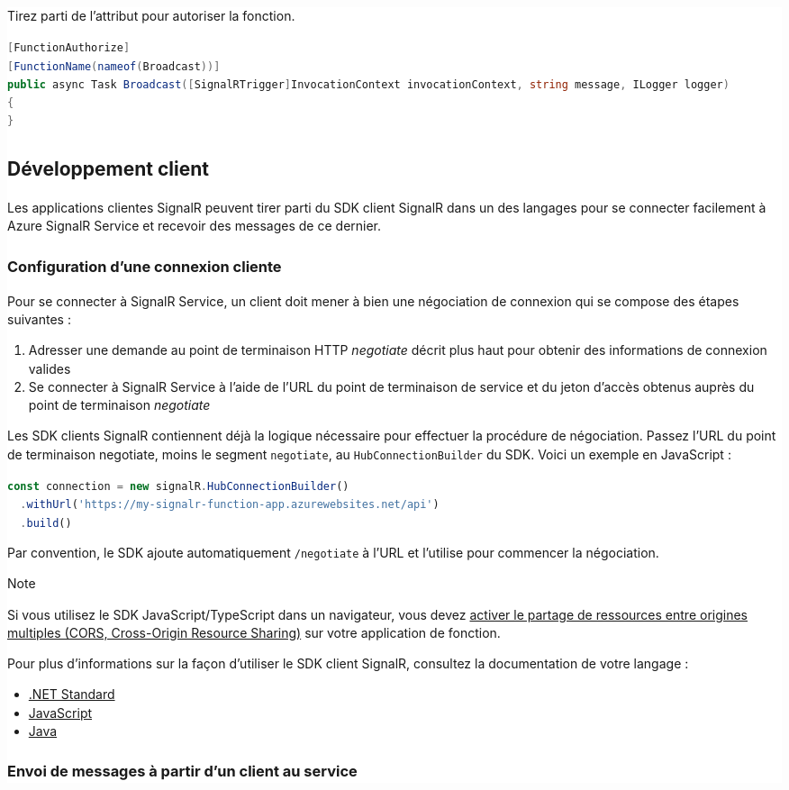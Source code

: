
Tirez parti de l’attribut pour autoriser la fonction.

```cs
[FunctionAuthorize]
[FunctionName(nameof(Broadcast))]
public async Task Broadcast([SignalRTrigger]InvocationContext invocationContext, string message, ILogger logger)
{
}
```

## <a name="client-development"></a>Développement client

Les applications clientes SignalR peuvent tirer parti du SDK client SignalR dans un des langages pour se connecter facilement à Azure SignalR Service et recevoir des messages de ce dernier.

### <a name="configuring-a-client-connection"></a>Configuration d’une connexion cliente

Pour se connecter à SignalR Service, un client doit mener à bien une négociation de connexion qui se compose des étapes suivantes :

1. Adresser une demande au point de terminaison HTTP *negotiate* décrit plus haut pour obtenir des informations de connexion valides
1. Se connecter à SignalR Service à l’aide de l’URL du point de terminaison de service et du jeton d’accès obtenus auprès du point de terminaison *negotiate*

Les SDK clients SignalR contiennent déjà la logique nécessaire pour effectuer la procédure de négociation. Passez l’URL du point de terminaison negotiate, moins le segment `negotiate`, au `HubConnectionBuilder` du SDK. Voici un exemple en JavaScript :

```javascript
const connection = new signalR.HubConnectionBuilder()
  .withUrl('https://my-signalr-function-app.azurewebsites.net/api')
  .build()
```

Par convention, le SDK ajoute automatiquement `/negotiate` à l’URL et l’utilise pour commencer la négociation.

> [!NOTE]
> Si vous utilisez le SDK JavaScript/TypeScript dans un navigateur, vous devez [activer le partage de ressources entre origines multiples (CORS, Cross-Origin Resource Sharing)](#enabling-cors) sur votre application de fonction.

Pour plus d’informations sur la façon d’utiliser le SDK client SignalR, consultez la documentation de votre langage :

* [.NET Standard](/aspnet/core/signalr/dotnet-client)
* [JavaScript](/aspnet/core/signalr/javascript-client)
* [Java](/aspnet/core/signalr/java-client)

### <a name="sending-messages-from-a-client-to-the-service"></a>Envoi de messages à partir d’un client au service
